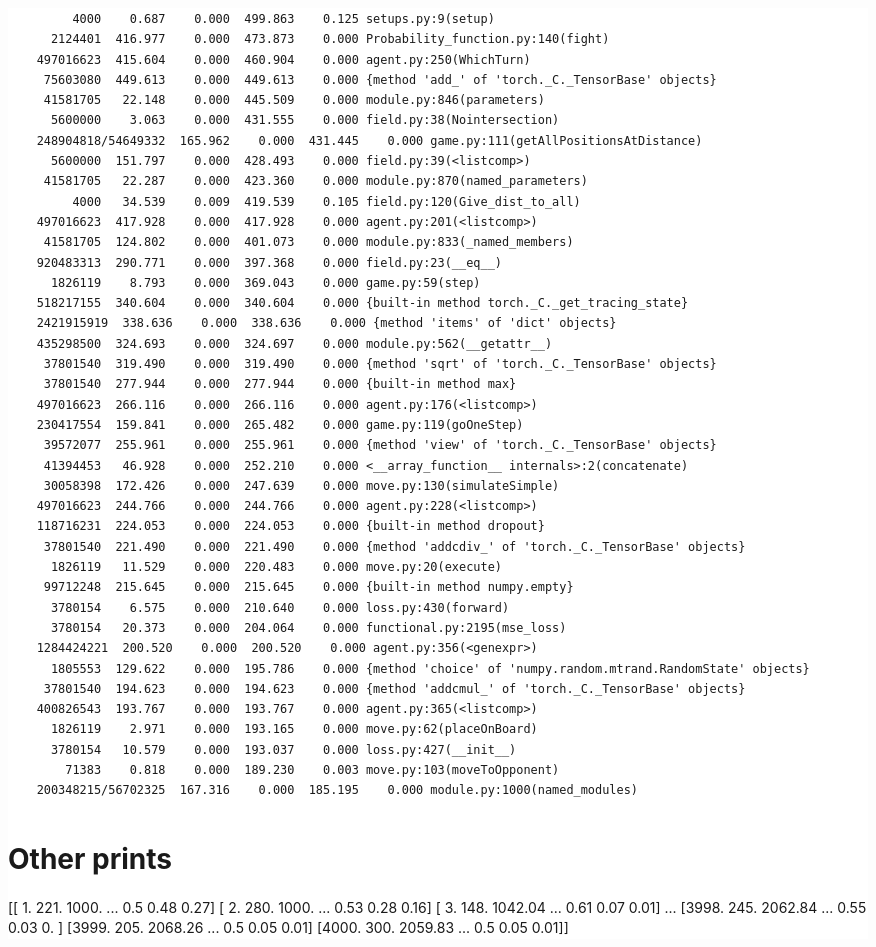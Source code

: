              4000    0.687    0.000  499.863    0.125 setups.py:9(setup)
          2124401  416.977    0.000  473.873    0.000 Probability_function.py:140(fight)
        497016623  415.604    0.000  460.904    0.000 agent.py:250(WhichTurn)
         75603080  449.613    0.000  449.613    0.000 {method 'add_' of 'torch._C._TensorBase' objects}
         41581705   22.148    0.000  445.509    0.000 module.py:846(parameters)
          5600000    3.063    0.000  431.555    0.000 field.py:38(Nointersection)
        248904818/54649332  165.962    0.000  431.445    0.000 game.py:111(getAllPositionsAtDistance)
          5600000  151.797    0.000  428.493    0.000 field.py:39(<listcomp>)
         41581705   22.287    0.000  423.360    0.000 module.py:870(named_parameters)
             4000   34.539    0.009  419.539    0.105 field.py:120(Give_dist_to_all)
        497016623  417.928    0.000  417.928    0.000 agent.py:201(<listcomp>)
         41581705  124.802    0.000  401.073    0.000 module.py:833(_named_members)
        920483313  290.771    0.000  397.368    0.000 field.py:23(__eq__)
          1826119    8.793    0.000  369.043    0.000 game.py:59(step)
        518217155  340.604    0.000  340.604    0.000 {built-in method torch._C._get_tracing_state}
        2421915919  338.636    0.000  338.636    0.000 {method 'items' of 'dict' objects}
        435298500  324.693    0.000  324.697    0.000 module.py:562(__getattr__)
         37801540  319.490    0.000  319.490    0.000 {method 'sqrt' of 'torch._C._TensorBase' objects}
         37801540  277.944    0.000  277.944    0.000 {built-in method max}
        497016623  266.116    0.000  266.116    0.000 agent.py:176(<listcomp>)
        230417554  159.841    0.000  265.482    0.000 game.py:119(goOneStep)
         39572077  255.961    0.000  255.961    0.000 {method 'view' of 'torch._C._TensorBase' objects}
         41394453   46.928    0.000  252.210    0.000 <__array_function__ internals>:2(concatenate)
         30058398  172.426    0.000  247.639    0.000 move.py:130(simulateSimple)
        497016623  244.766    0.000  244.766    0.000 agent.py:228(<listcomp>)
        118716231  224.053    0.000  224.053    0.000 {built-in method dropout}
         37801540  221.490    0.000  221.490    0.000 {method 'addcdiv_' of 'torch._C._TensorBase' objects}
          1826119   11.529    0.000  220.483    0.000 move.py:20(execute)
         99712248  215.645    0.000  215.645    0.000 {built-in method numpy.empty}
          3780154    6.575    0.000  210.640    0.000 loss.py:430(forward)
          3780154   20.373    0.000  204.064    0.000 functional.py:2195(mse_loss)
        1284424221  200.520    0.000  200.520    0.000 agent.py:356(<genexpr>)
          1805553  129.622    0.000  195.786    0.000 {method 'choice' of 'numpy.random.mtrand.RandomState' objects}
         37801540  194.623    0.000  194.623    0.000 {method 'addcmul_' of 'torch._C._TensorBase' objects}
        400826543  193.767    0.000  193.767    0.000 agent.py:365(<listcomp>)
          1826119    2.971    0.000  193.165    0.000 move.py:62(placeOnBoard)
          3780154   10.579    0.000  193.037    0.000 loss.py:427(__init__)
            71383    0.818    0.000  189.230    0.003 move.py:103(moveToOpponent)
        200348215/56702325  167.316    0.000  185.195    0.000 module.py:1000(named_modules)


# Other prints

[[   1.    221.   1000.   ...    0.5     0.48    0.27]
 [   2.    280.   1000.   ...    0.53    0.28    0.16]
 [   3.    148.   1042.04 ...    0.61    0.07    0.01]
 ...
 [3998.    245.   2062.84 ...    0.55    0.03    0.  ]
 [3999.    205.   2068.26 ...    0.5     0.05    0.01]
 [4000.    300.   2059.83 ...    0.5     0.05    0.01]]
